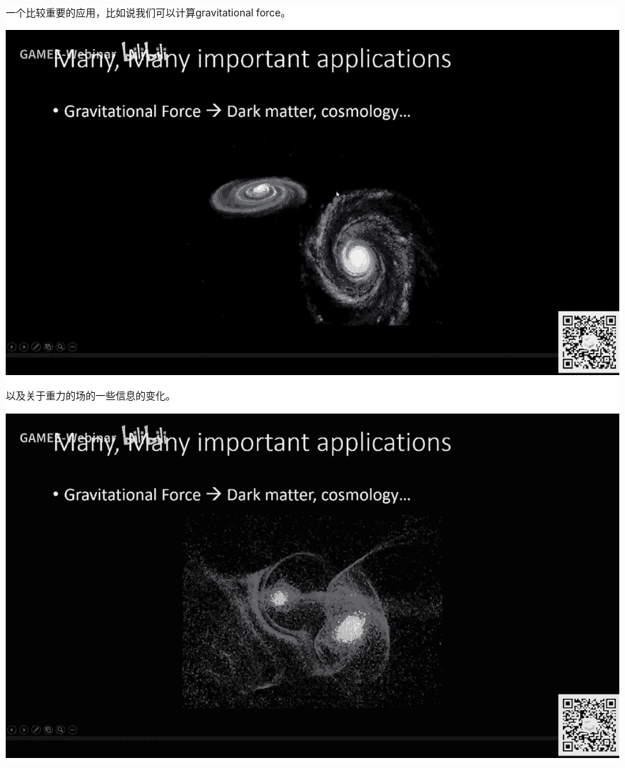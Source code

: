 一个比较重要的应用，比如说我们可以计算gravitational force。

![](img/677ea37b47e422d4caae94d7b6de0b79_39.png)

以及关于重力的场的一些信息的变化。

![](img/677ea37b47e422d4caae94d7b6de0b79_41.png)
